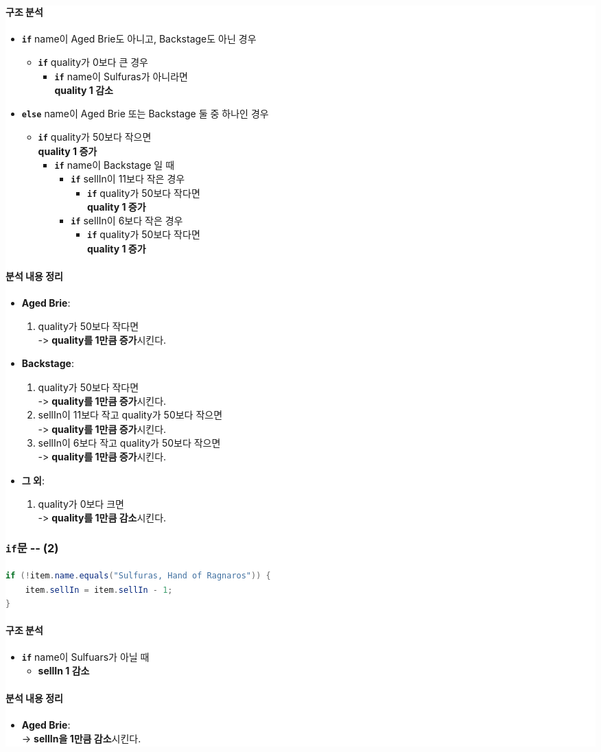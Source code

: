 #### 구조 분석

* **`if`** name이 Aged Brie도 아니고, Backstage도 아닌 경우
    - **`if`** quality가 0보다 큰 경우
        + **`if`** name이 Sulfuras가 아니라면  
        **quality 1 감소**
    
* **`else`** name이 Aged Brie 또는 Backstage 둘 중 하나인 경우
    - **`if`** quality가 50보다 작으면  
    **quality 1 증가**
        + **`if`** name이 Backstage 일 때
            * **`if`** sellIn이 11보다 작은 경우
                - **`if`** quality가 50보다 작다면  
                **quality 1 증가** 
            * **`if`** sellIn이 6보다 작은 경우
                - **`if`** quality가 50보다 작다면  
                **quality 1 증가** 


#### 분석 내용 정리

- **Aged Brie**:
    1. quality가 50보다 작다면  
    -> **quality를 1만큼 증가**시킨다.

- **Backstage**:
    1. quality가 50보다 작다면  
    -> **quality를 1만큼 증가**시킨다.
    2. sellIn이 11보다 작고 quality가 50보다 작으면  
    -> **quality를 1만큼 증가**시킨다.
    3. sellIn이 6보다 작고 quality가 50보다 작으면  
    -> **quality를 1만큼 증가**시킨다.

- **그 외**:
    1. quality가 0보다 크면  
    -> **quality를 1만큼 감소**시킨다.


### `if`문 -- (2)

```java
if (!item.name.equals("Sulfuras, Hand of Ragnaros")) {
    item.sellIn = item.sellIn - 1;
}
```

#### 구조 분석

* **`if`** name이 Sulfuars가 아닐 때  
    - **sellIn 1 감소**

#### 분석 내용 정리

- **Aged Brie**:  
    -> **sellIn을 1만큼 감소**시킨다.

